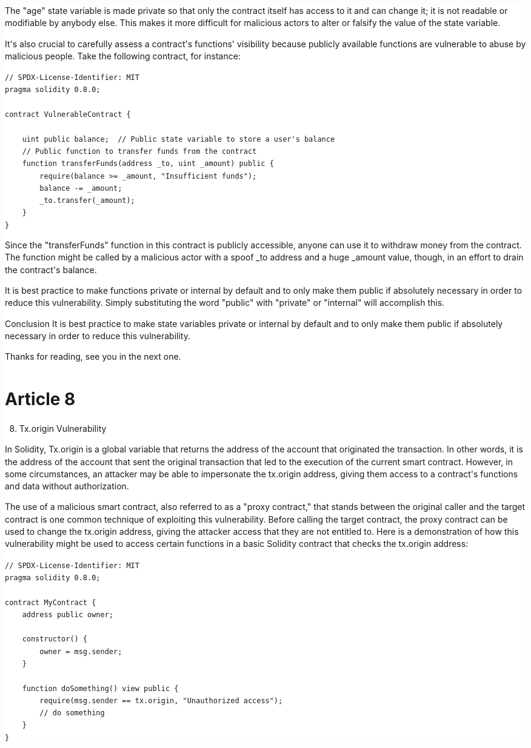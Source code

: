 The "age" state variable is made private so that only the contract itself has access to it and can change it; it is not readable or modifiable by anybody else. This makes it more difficult for malicious actors to alter or falsify the value of the state variable.

It's also crucial to carefully assess a contract's functions' visibility because publicly available functions are vulnerable to abuse by malicious people. Take the following contract, for instance:

    // SPDX-License-Identifier: MIT
    pragma solidity 0.8.0;
    
    contract VulnerableContract {
        
        uint public balance;  // Public state variable to store a user's balance
        // Public function to transfer funds from the contract
        function transferFunds(address _to, uint _amount) public {
            require(balance >= _amount, "Insufficient funds");
            balance -= _amount;
            _to.transfer(_amount);
        }
    }

Since the "transferFunds" function in this contract is publicly accessible, anyone can use it to withdraw money from the contract. The function might be called by a malicious actor with a spoof _to address and a huge _amount value, though, in an effort to drain the contract's balance.

It is best practice to make functions private or internal by default and to only make them public if absolutely necessary in order to reduce this vulnerability. Simply substituting the word "public" with "private" or "internal" will accomplish this.

Conclusion
It is best practice to make state variables private or internal by default and to only make them public if absolutely necessary in order to reduce this vulnerability.

Thanks for reading, see you in the next one.

# Article 8
8. Tx.origin Vulnerability

In Solidity, Tx.origin is a global variable that returns the address of the account that originated the transaction. In other words, it is the address of the account that sent the original transaction that led to the execution of the current smart contract. However, in some circumstances, an attacker may be able to impersonate the tx.origin address, giving them access to a contract's functions and data without authorization.

The use of a malicious smart contract, also referred to as a "proxy contract," that stands between the original caller and the target contract is one common technique of exploiting this vulnerability. Before calling the target contract, the proxy contract can be used to change the tx.origin address, giving the attacker access that they are not entitled to.
Here is a demonstration of how this vulnerability might be used to access certain functions in a basic Solidity contract that checks the tx.origin address:

```
// SPDX-License-Identifier: MIT
pragma solidity 0.8.0;

contract MyContract {
    address public owner;

    constructor() {
        owner = msg.sender;
    }

    function doSomething() view public {
        require(msg.sender == tx.origin, "Unauthorized access");
        // do something
    }
}
```